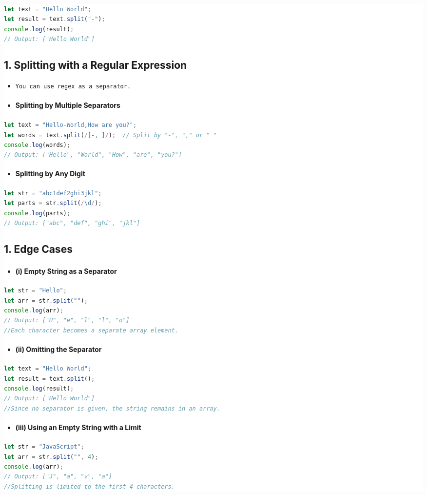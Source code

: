 
```javascript
let text = "Hello World";
let result = text.split("-");
console.log(result);
// Output: ["Hello World"]
```

## 1. Splitting with a Regular Expression
-     You can use regex as a separator.

- #### Splitting by Multiple Separators

```javascript
let text = "Hello-World,How are you?";
let words = text.split(/[-, ]/);  // Split by "-", "," or " "
console.log(words);
// Output: ["Hello", "World", "How", "are", "you?"]
```

- #### Splitting by Any Digit

```javascript
let str = "abc1def2ghi3jkl";
let parts = str.split(/\d/); 
console.log(parts);
// Output: ["abc", "def", "ghi", "jkl"]
```

## 1. Edge Cases
- #### (i) Empty String as a Separator

```javascript
let str = "Hello";
let arr = str.split("");
console.log(arr);
// Output: ["H", "e", "l", "l", "o"]
//Each character becomes a separate array element.
```

- #### (ii) Omitting the Separator
  
```javascript
let text = "Hello World";
let result = text.split();
console.log(result);
// Output: ["Hello World"]
//Since no separator is given, the string remains in an array.
```


- #### (iii) Using an Empty String with a Limit

```javascript
let str = "JavaScript";
let arr = str.split("", 4);
console.log(arr);
// Output: ["J", "a", "v", "a"]
//Splitting is limited to the first 4 characters.
```
